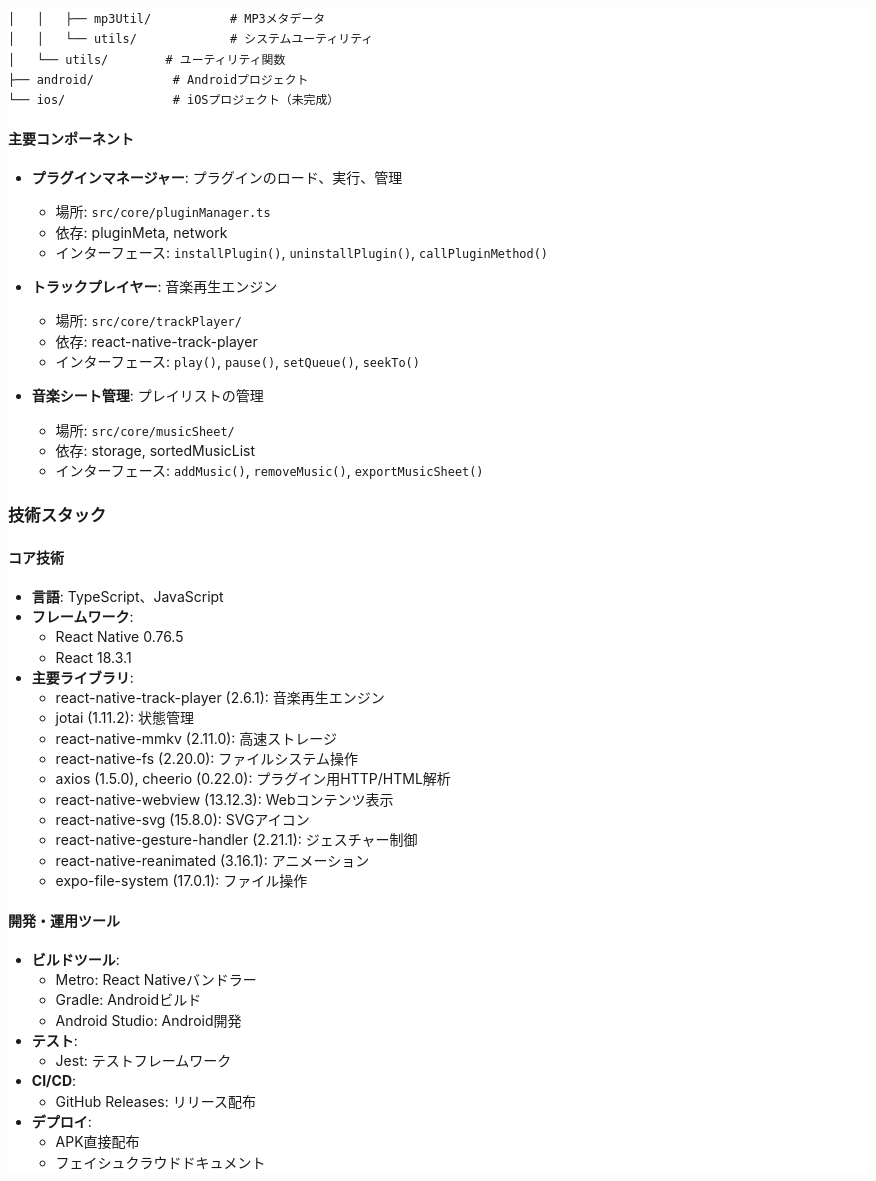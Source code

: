 ```
│   │   ├── mp3Util/           # MP3メタデータ
│   │   └── utils/             # システムユーティリティ
│   └── utils/        # ユーティリティ関数
├── android/           # Androidプロジェクト
└── ios/               # iOSプロジェクト（未完成）
```

#### 主要コンポーネント
- **プラグインマネージャー**: プラグインのロード、実行、管理
  - 場所: `src/core/pluginManager.ts`
  - 依存: pluginMeta, network
  - インターフェース: `installPlugin()`, `uninstallPlugin()`, `callPluginMethod()`

- **トラックプレイヤー**: 音楽再生エンジン
  - 場所: `src/core/trackPlayer/`
  - 依存: react-native-track-player
  - インターフェース: `play()`, `pause()`, `setQueue()`, `seekTo()`

- **音楽シート管理**: プレイリストの管理
  - 場所: `src/core/musicSheet/`
  - 依存: storage, sortedMusicList
  - インターフェース: `addMusic()`, `removeMusic()`, `exportMusicSheet()`

### 技術スタック
#### コア技術
- **言語**: TypeScript、JavaScript
- **フレームワーク**: 
  - React Native 0.76.5
  - React 18.3.1
- **主要ライブラリ**: 
  - react-native-track-player (2.6.1): 音楽再生エンジン
  - jotai (1.11.2): 状態管理
  - react-native-mmkv (2.11.0): 高速ストレージ
  - react-native-fs (2.20.0): ファイルシステム操作
  - axios (1.5.0), cheerio (0.22.0): プラグイン用HTTP/HTML解析
  - react-native-webview (13.12.3): Webコンテンツ表示
  - react-native-svg (15.8.0): SVGアイコン
  - react-native-gesture-handler (2.21.1): ジェスチャー制御
  - react-native-reanimated (3.16.1): アニメーション
  - expo-file-system (17.0.1): ファイル操作

#### 開発・運用ツール
- **ビルドツール**: 
  - Metro: React Nativeバンドラー
  - Gradle: Androidビルド
  - Android Studio: Android開発
- **テスト**: 
  - Jest: テストフレームワーク
- **CI/CD**: 
  - GitHub Releases: リリース配布
- **デプロイ**: 
  - APK直接配布
  - フェイシュクラウドドキュメント
